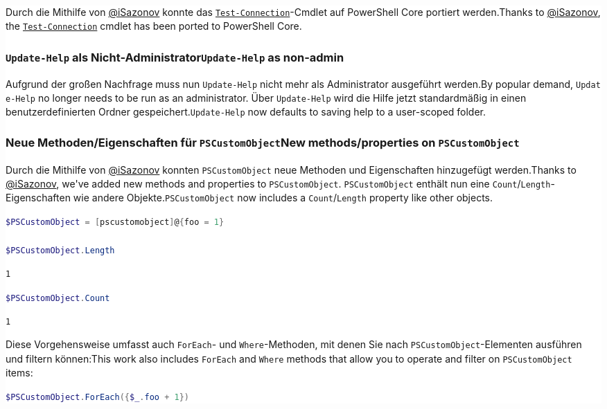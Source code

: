 <span data-ttu-id="7a163-236">Durch die Mithilfe von [@iSazonov](https://github.com/iSazonov) konnte das [`Test-Connection`](/powershell/module/microsoft.powershell.management/test-connection)-Cmdlet auf PowerShell Core portiert werden.</span><span class="sxs-lookup"><span data-stu-id="7a163-236">Thanks to [@iSazonov](https://github.com/iSazonov), the [`Test-Connection`](/powershell/module/microsoft.powershell.management/test-connection) cmdlet has been ported to PowerShell Core.</span></span>

### <a name="update-help-as-non-admin"></a><span data-ttu-id="7a163-237">`Update-Help` als Nicht-Administrator</span><span class="sxs-lookup"><span data-stu-id="7a163-237">`Update-Help` as non-admin</span></span>

<span data-ttu-id="7a163-238">Aufgrund der großen Nachfrage muss nun `Update-Help` nicht mehr als Administrator ausgeführt werden.</span><span class="sxs-lookup"><span data-stu-id="7a163-238">By popular demand, `Update-Help` no longer needs to be run as an administrator.</span></span> <span data-ttu-id="7a163-239">Über `Update-Help` wird die Hilfe jetzt standardmäßig in einen benutzerdefinierten Ordner gespeichert.</span><span class="sxs-lookup"><span data-stu-id="7a163-239">`Update-Help` now defaults to saving help to a user-scoped folder.</span></span>

### <a name="new-methodsproperties-on-pscustomobject"></a><span data-ttu-id="7a163-240">Neue Methoden/Eigenschaften für `PSCustomObject`</span><span class="sxs-lookup"><span data-stu-id="7a163-240">New methods/properties on `PSCustomObject`</span></span>

<span data-ttu-id="7a163-241">Durch die Mithilfe von [@iSazonov](https://github.com/iSazonov) konnten `PSCustomObject` neue Methoden und Eigenschaften hinzugefügt werden.</span><span class="sxs-lookup"><span data-stu-id="7a163-241">Thanks to [@iSazonov](https://github.com/iSazonov), we've added new methods and properties to `PSCustomObject`.</span></span> <span data-ttu-id="7a163-242">`PSCustomObject` enthält nun eine `Count`/`Length`-Eigenschaften wie andere Objekte.</span><span class="sxs-lookup"><span data-stu-id="7a163-242">`PSCustomObject` now includes a `Count`/`Length` property like other objects.</span></span>

```powershell
$PSCustomObject = [pscustomobject]@{foo = 1}

$PSCustomObject.Length
```

```Output
1
```

```powershell
$PSCustomObject.Count
```

```Output
1
```

<span data-ttu-id="7a163-243">Diese Vorgehensweise umfasst auch `ForEach`- und `Where`-Methoden, mit denen Sie nach `PSCustomObject`-Elementen ausführen und filtern können:</span><span class="sxs-lookup"><span data-stu-id="7a163-243">This work also includes `ForEach` and `Where` methods that allow you to operate and filter on `PSCustomObject` items:</span></span>

```powershell
$PSCustomObject.ForEach({$_.foo + 1})
```


[Experimentelle Features]: /powershell/module/Microsoft.PowerShell.Core/About/about_Experimental_Features
[Experimental Features]: /powershell/module/Microsoft.PowerShell.Core/About/about_Experimental_Features